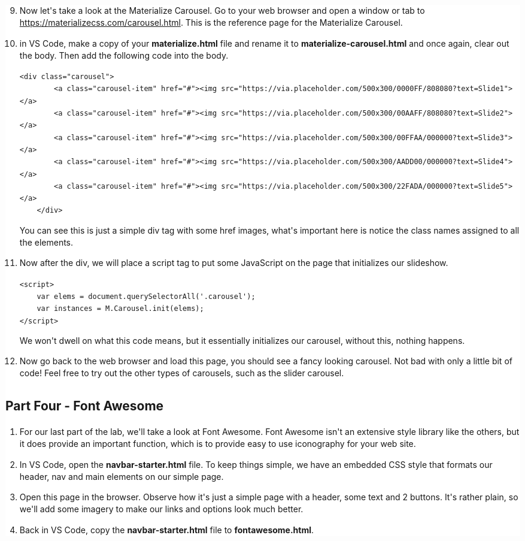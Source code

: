 9. Now let's take a look at the Materialize Carousel. Go to your web browser and open a window or tab to https://materializecss.com/carousel.html. This is the reference page for the Materialize Carousel.

10. in VS Code, make a copy of your **materialize.html** file and rename it to **materialize-carousel.html** and once again, clear out the body. Then add the following code into the body. 

    ```
    <div class="carousel">
            <a class="carousel-item" href="#"><img src="https://via.placeholder.com/500x300/0000FF/808080?text=Slide1"></a>
            <a class="carousel-item" href="#"><img src="https://via.placeholder.com/500x300/00AAFF/808080?text=Slide2"></a>
            <a class="carousel-item" href="#"><img src="https://via.placeholder.com/500x300/00FFAA/000000?text=Slide3"></a>
            <a class="carousel-item" href="#"><img src="https://via.placeholder.com/500x300/AADD00/000000?text=Slide4"></a>
            <a class="carousel-item" href="#"><img src="https://via.placeholder.com/500x300/22FADA/000000?text=Slide5"></a>
        </div>
    ```

    You can see this is just a simple div tag with some href images, what's important here is notice the class names assigned to all the elements.

11. Now after the div, we will place a script tag to put some JavaScript on the page that initializes our slideshow. 

    ```
    <script>
    	var elems = document.querySelectorAll('.carousel');
    	var instances = M.Carousel.init(elems);                
    </script>
    ```

    We won't dwell on what this code means, but it essentially initializes our carousel, without this, nothing happens.

12. Now go back to the web browser and load this page, you should see a fancy looking carousel. Not bad with only a little bit of code! Feel free to try out the other types of carousels, such as the slider carousel.

    

## Part Four - Font Awesome

1. For our last part of the lab, we'll take a look at Font Awesome. Font Awesome isn't an extensive style library like the others, but it does provide an important function, which is to provide easy to use iconography for your web site.

2. In VS Code, open the **navbar-starter.html** file. To keep things simple, we have an embedded CSS style that formats our header, nav and main elements on our simple page. 

3. Open this page in the browser. Observe how it's just a simple page with a header, some text and 2 buttons. It's rather plain, so we'll add some imagery to make our links and options look much better.

4. Back in VS Code, copy the **navbar-starter.html** file to **fontawesome.html**.
